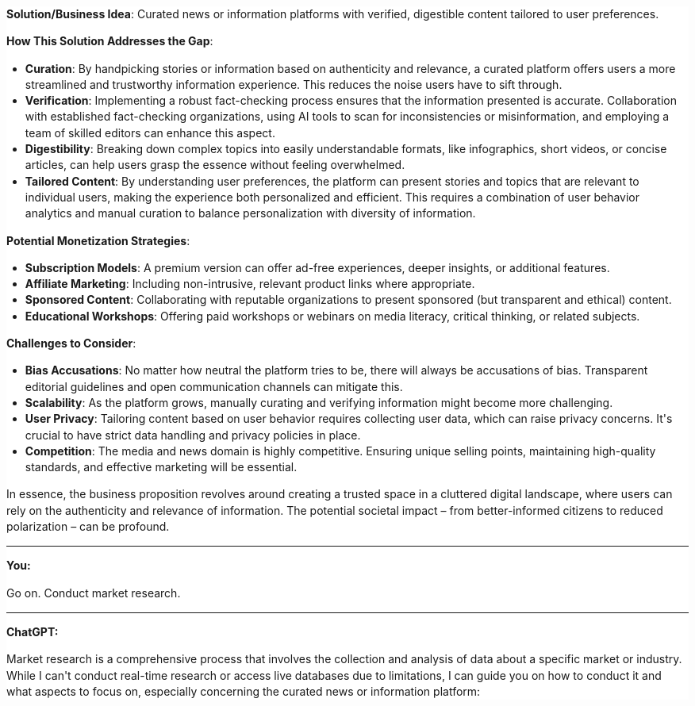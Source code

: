 **Solution/Business Idea**: Curated news or information platforms with verified, digestible content tailored to user preferences.

**How This Solution Addresses the Gap**:


- **Curation**: By handpicking stories or information based on authenticity and relevance, a curated platform offers users a more streamlined and trustworthy information experience. This reduces the noise users have to sift through.
- **Verification**: Implementing a robust fact-checking process ensures that the information presented is accurate. Collaboration with established fact-checking organizations, using AI tools to scan for inconsistencies or misinformation, and employing a team of skilled editors can enhance this aspect.
- **Digestibility**: Breaking down complex topics into easily understandable formats, like infographics, short videos, or concise articles, can help users grasp the essence without feeling overwhelmed.
- **Tailored Content**: By understanding user preferences, the platform can present stories and topics that are relevant to individual users, making the experience both personalized and efficient. This requires a combination of user behavior analytics and manual curation to balance personalization with diversity of information.

**Potential Monetization Strategies**:


- **Subscription Models**: A premium version can offer ad-free experiences, deeper insights, or additional features.
- **Affiliate Marketing**: Including non-intrusive, relevant product links where appropriate.
- **Sponsored Content**: Collaborating with reputable organizations to present sponsored (but transparent and ethical) content.
- **Educational Workshops**: Offering paid workshops or webinars on media literacy, critical thinking, or related subjects.

**Challenges to Consider**:


- **Bias Accusations**: No matter how neutral the platform tries to be, there will always be accusations of bias. Transparent editorial guidelines and open communication channels can mitigate this.
- **Scalability**: As the platform grows, manually curating and verifying information might become more challenging.
- **User Privacy**: Tailoring content based on user behavior requires collecting user data, which can raise privacy concerns. It's crucial to have strict data handling and privacy policies in place.
- **Competition**: The media and news domain is highly competitive. Ensuring unique selling points, maintaining high-quality standards, and effective marketing will be essential.

In essence, the business proposition revolves around creating a trusted space in a cluttered digital landscape, where users can rely on the authenticity and relevance of information. The potential societal impact – from better-informed citizens to reduced polarization – can be profound.

------------------
**You:**

Go on. Conduct market research.

------------------
**ChatGPT:**

Market research is a comprehensive process that involves the collection and analysis of data about a specific market or industry. While I can't conduct real-time research or access live databases due to limitations, I can guide you on how to conduct it and what aspects to focus on, especially concerning the curated news or information platform:
